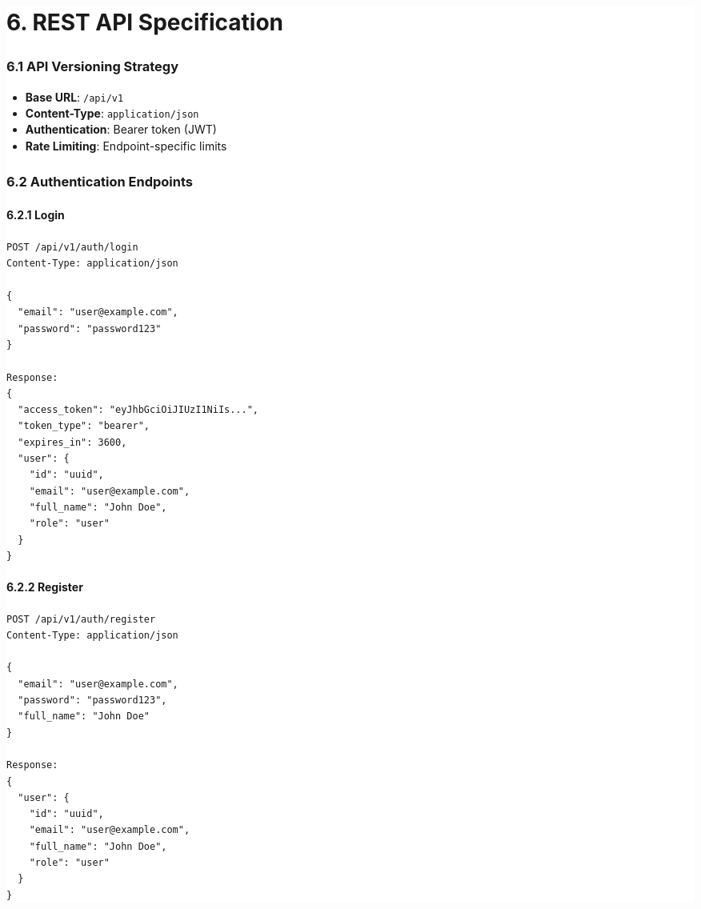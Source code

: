 # 6. REST API Specification

### 6.1 API Versioning Strategy

- **Base URL**: `/api/v1`
- **Content-Type**: `application/json`
- **Authentication**: Bearer token (JWT)
- **Rate Limiting**: Endpoint-specific limits

### 6.2 Authentication Endpoints

#### 6.2.1 Login
```http
POST /api/v1/auth/login
Content-Type: application/json

{
  "email": "user@example.com",
  "password": "password123"
}

Response:
{
  "access_token": "eyJhbGciOiJIUzI1NiIs...",
  "token_type": "bearer",
  "expires_in": 3600,
  "user": {
    "id": "uuid",
    "email": "user@example.com",
    "full_name": "John Doe",
    "role": "user"
  }
}
```

#### 6.2.2 Register
```http
POST /api/v1/auth/register
Content-Type: application/json

{
  "email": "user@example.com",
  "password": "password123",
  "full_name": "John Doe"
}

Response:
{
  "user": {
    "id": "uuid",
    "email": "user@example.com",
    "full_name": "John Doe",
    "role": "user"
  }
}
```
